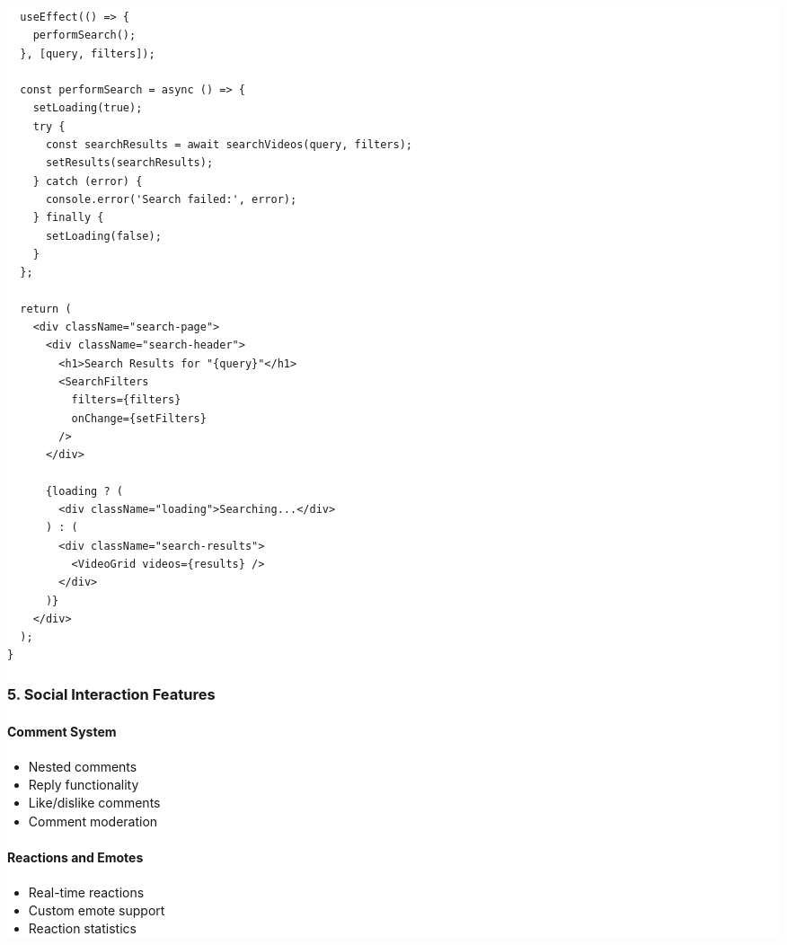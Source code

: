 ```tsx
  useEffect(() => {
    performSearch();
  }, [query, filters]);

  const performSearch = async () => {
    setLoading(true);
    try {
      const searchResults = await searchVideos(query, filters);
      setResults(searchResults);
    } catch (error) {
      console.error('Search failed:', error);
    } finally {
      setLoading(false);
    }
  };

  return (
    <div className="search-page">
      <div className="search-header">
        <h1>Search Results for "{query}"</h1>
        <SearchFilters 
          filters={filters} 
          onChange={setFilters} 
        />
      </div>
      
      {loading ? (
        <div className="loading">Searching...</div>
      ) : (
        <div className="search-results">
          <VideoGrid videos={results} />
        </div>
      )}
    </div>
  );
}
```

### 5. Social Interaction Features

#### Comment System
- Nested comments
- Reply functionality
- Like/dislike comments
- Comment moderation

#### Reactions and Emotes
- Real-time reactions
- Custom emote support
- Reaction statistics

